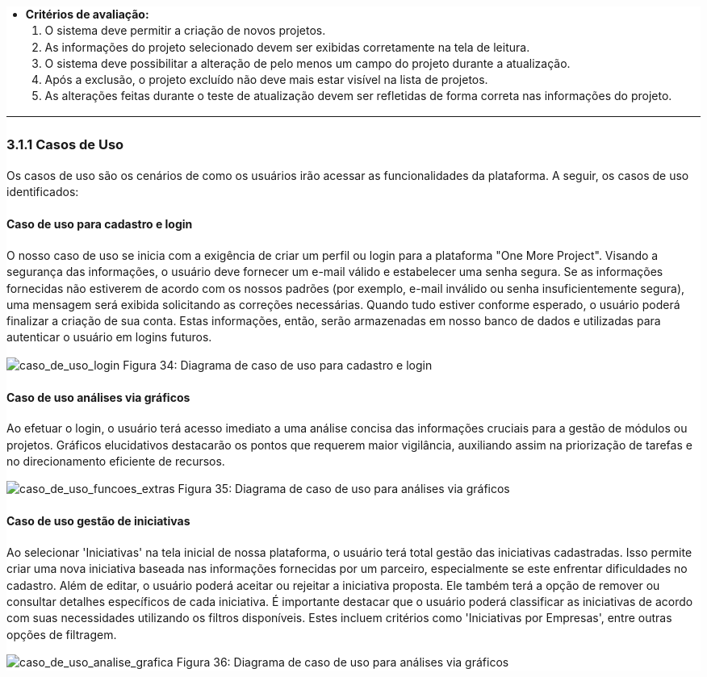 - **Critérios de avaliação:**
  1. O sistema deve permitir a criação de novos projetos.
  2. As informações do projeto selecionado devem ser exibidas corretamente na tela de leitura.
  3. O sistema deve possibilitar a alteração de pelo menos um campo do projeto durante a atualização.
  4. Após a exclusão, o projeto excluído não deve mais estar visível na lista de projetos.
  5. As alterações feitas durante o teste de atualização devem ser refletidas de forma correta nas informações do projeto.






---


### 3.1.1 Casos de Uso
Os casos de uso são os cenários de como os usuários irão acessar as funcionalidades da plataforma. A seguir, os casos de uso identificados:

#### Caso de uso para cadastro e login
O nosso caso de uso se inicia com a exigência de criar um perfil ou login para a plataforma "One More Project". Visando a segurança das informações, o usuário deve fornecer um e-mail válido e estabelecer uma senha segura. Se as informações fornecidas não estiverem de acordo com os nossos padrões (por exemplo, e-mail inválido ou senha insuficientemente segura), uma mensagem será exibida solicitando as correções necessárias. Quando tudo estiver conforme esperado, o usuário poderá finalizar a criação de sua conta. Estas informações, então, serão armazenadas em nosso banco de dados e utilizadas para autenticar o usuário em logins futuros.

<img src="/imagens/diagramas_uml/1_caso_de_uso_login.png" alt="caso_de_uso_login">
Figura 34: Diagrama de caso de uso para cadastro e login


#### Caso de uso análises via gráficos
Ao efetuar o login, o usuário terá acesso imediato a uma análise concisa das informações cruciais para a gestão de módulos ou projetos. Gráficos elucidativos destacarão os pontos que requerem maior vigilância, auxiliando assim na priorização de tarefas e no direcionamento eficiente de recursos.

<img src="/imagens/diagramas_uml/8_caso_de_uso_funcoes_extras.png" alt="caso_de_uso_funcoes_extras">
Figura 35: Diagrama de caso de uso para análises via gráficos


#### Caso de uso gestão de iniciativas
Ao selecionar 'Iniciativas' na tela inicial de nossa plataforma, o usuário terá total gestão das iniciativas cadastradas. Isso permite criar uma nova iniciativa baseada nas informações fornecidas por um parceiro, especialmente se este enfrentar dificuldades no cadastro. Além de editar, o usuário poderá aceitar ou rejeitar a iniciativa proposta. Ele também terá a opção de remover ou consultar detalhes específicos de cada iniciativa. É importante destacar que o usuário poderá classificar as iniciativas de acordo com suas necessidades utilizando os filtros disponíveis. Estes incluem critérios como 'Iniciativas por Empresas', entre outras opções de filtragem.

<img src="/imagens/diagramas_uml/2_caso_de_uso_iniciativas.png" alt="caso_de_uso_analise_grafica">
Figura 36: Diagrama de caso de uso para análises via gráficos

